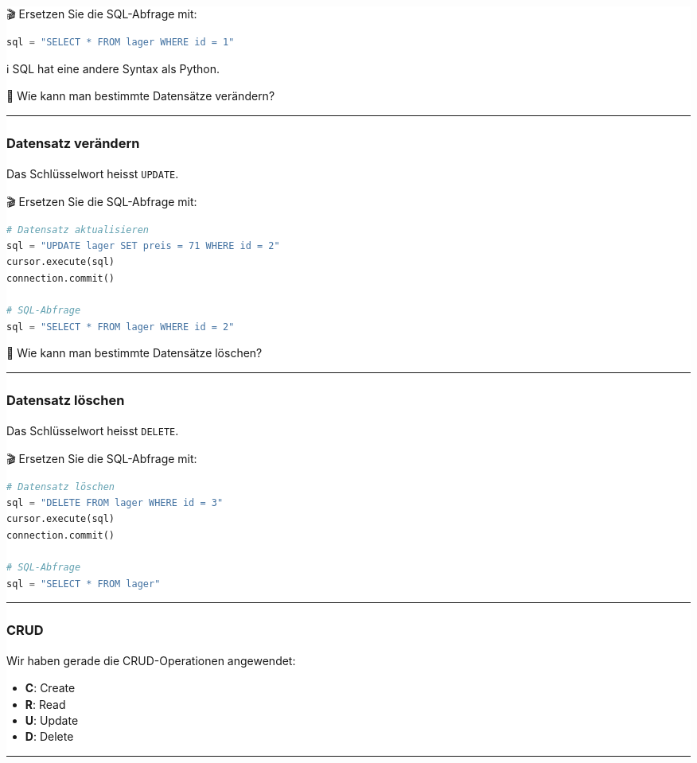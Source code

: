 🎬 Ersetzen Sie die SQL-Abfrage mit:

```python
sql = "SELECT * FROM lager WHERE id = 1"
```

ℹ️ SQL hat eine andere Syntax als Python.

🤔 Wie kann man bestimmte Datensätze verändern?

---

### Datensatz verändern

Das Schlüsselwort heisst `UPDATE`.

🎬 Ersetzen Sie die SQL-Abfrage mit:

```python
# Datensatz aktualisieren
sql = "UPDATE lager SET preis = 71 WHERE id = 2"
cursor.execute(sql)
connection.commit()

# SQL-Abfrage
sql = "SELECT * FROM lager WHERE id = 2"
```


🤔 Wie kann man bestimmte Datensätze löschen?

---

### Datensatz löschen

Das Schlüsselwort heisst `DELETE`.

🎬 Ersetzen Sie die SQL-Abfrage mit:

```python
# Datensatz löschen
sql = "DELETE FROM lager WHERE id = 3"
cursor.execute(sql)
connection.commit()

# SQL-Abfrage
sql = "SELECT * FROM lager"
```

---

### CRUD

Wir haben gerade die CRUD-Operationen angewendet:

* **C**: Create
* **R**: Read
* **U**: Update
* **D**: Delete

---